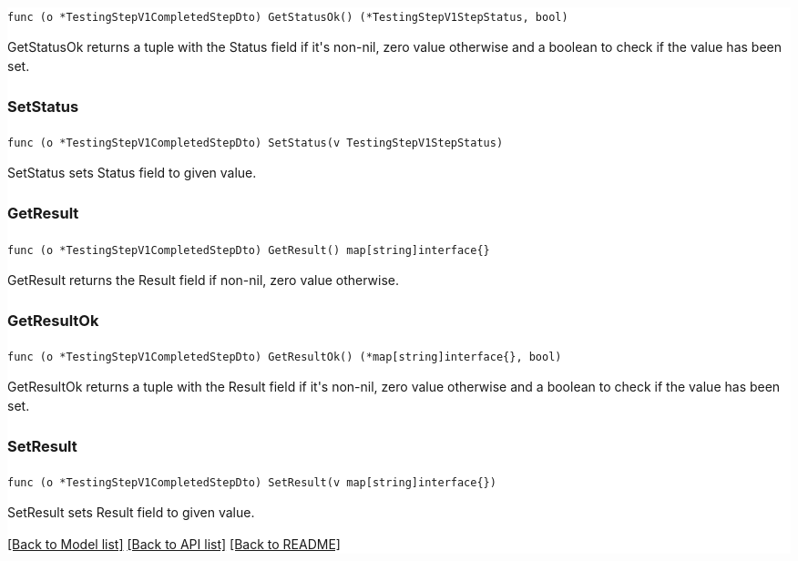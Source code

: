 `func (o *TestingStepV1CompletedStepDto) GetStatusOk() (*TestingStepV1StepStatus, bool)`

GetStatusOk returns a tuple with the Status field if it's non-nil, zero value otherwise
and a boolean to check if the value has been set.

### SetStatus

`func (o *TestingStepV1CompletedStepDto) SetStatus(v TestingStepV1StepStatus)`

SetStatus sets Status field to given value.


### GetResult

`func (o *TestingStepV1CompletedStepDto) GetResult() map[string]interface{}`

GetResult returns the Result field if non-nil, zero value otherwise.

### GetResultOk

`func (o *TestingStepV1CompletedStepDto) GetResultOk() (*map[string]interface{}, bool)`

GetResultOk returns a tuple with the Result field if it's non-nil, zero value otherwise
and a boolean to check if the value has been set.

### SetResult

`func (o *TestingStepV1CompletedStepDto) SetResult(v map[string]interface{})`

SetResult sets Result field to given value.



[[Back to Model list]](../README.md#documentation-for-models) [[Back to API list]](../README.md#documentation-for-api-endpoints) [[Back to README]](../README.md)


